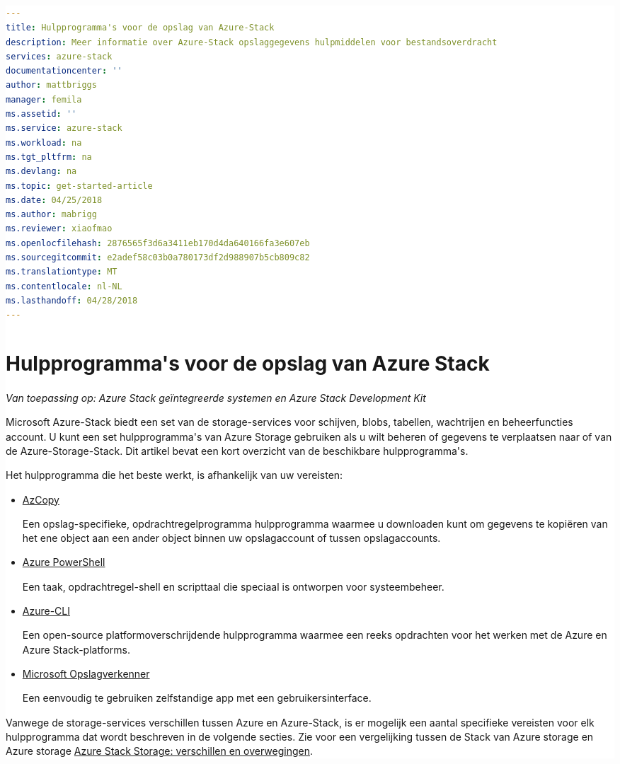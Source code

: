 ```yaml
---
title: Hulpprogramma's voor de opslag van Azure-Stack
description: Meer informatie over Azure-Stack opslaggegevens hulpmiddelen voor bestandsoverdracht
services: azure-stack
documentationcenter: ''
author: mattbriggs
manager: femila
ms.assetid: ''
ms.service: azure-stack
ms.workload: na
ms.tgt_pltfrm: na
ms.devlang: na
ms.topic: get-started-article
ms.date: 04/25/2018
ms.author: mabrigg
ms.reviewer: xiaofmao
ms.openlocfilehash: 2876565f3d6a3411eb170d4da640166fa3e607eb
ms.sourcegitcommit: e2adef58c03b0a780173df2d988907b5cb809c82
ms.translationtype: MT
ms.contentlocale: nl-NL
ms.lasthandoff: 04/28/2018
---
```

# <a name="tools-for-azure-stack-storage"></a>Hulpprogramma's voor de opslag van Azure Stack

*Van toepassing op: Azure Stack geïntegreerde systemen en Azure Stack Development Kit*

Microsoft Azure-Stack biedt een set van de storage-services voor schijven, blobs, tabellen, wachtrijen en beheerfuncties account. U kunt een set hulpprogramma's van Azure Storage gebruiken als u wilt beheren of gegevens te verplaatsen naar of van de Azure-Storage-Stack. Dit artikel bevat een kort overzicht van de beschikbare hulpprogramma's.

Het hulpprogramma die het beste werkt, is afhankelijk van uw vereisten:
* [AzCopy](#azcopy)

    Een opslag-specifieke, opdrachtregelprogramma hulpprogramma waarmee u downloaden kunt om gegevens te kopiëren van het ene object aan een ander object binnen uw opslagaccount of tussen opslagaccounts.

* [Azure PowerShell](#azure-powershell)

    Een taak, opdrachtregel-shell en scripttaal die speciaal is ontworpen voor systeembeheer.

* [Azure-CLI](#azure-cli)

    Een open-source platformoverschrijdende hulpprogramma waarmee een reeks opdrachten voor het werken met de Azure en Azure Stack-platforms.

* [Microsoft Opslagverkenner](#microsoft-azure-storage-explorer)

    Een eenvoudig te gebruiken zelfstandige app met een gebruikersinterface.

Vanwege de storage-services verschillen tussen Azure en Azure-Stack, is er mogelijk een aantal specifieke vereisten voor elk hulpprogramma dat wordt beschreven in de volgende secties. Zie voor een vergelijking tussen de Stack van Azure storage en Azure storage [Azure Stack Storage: verschillen en overwegingen](azure-stack-acs-differences.md).
